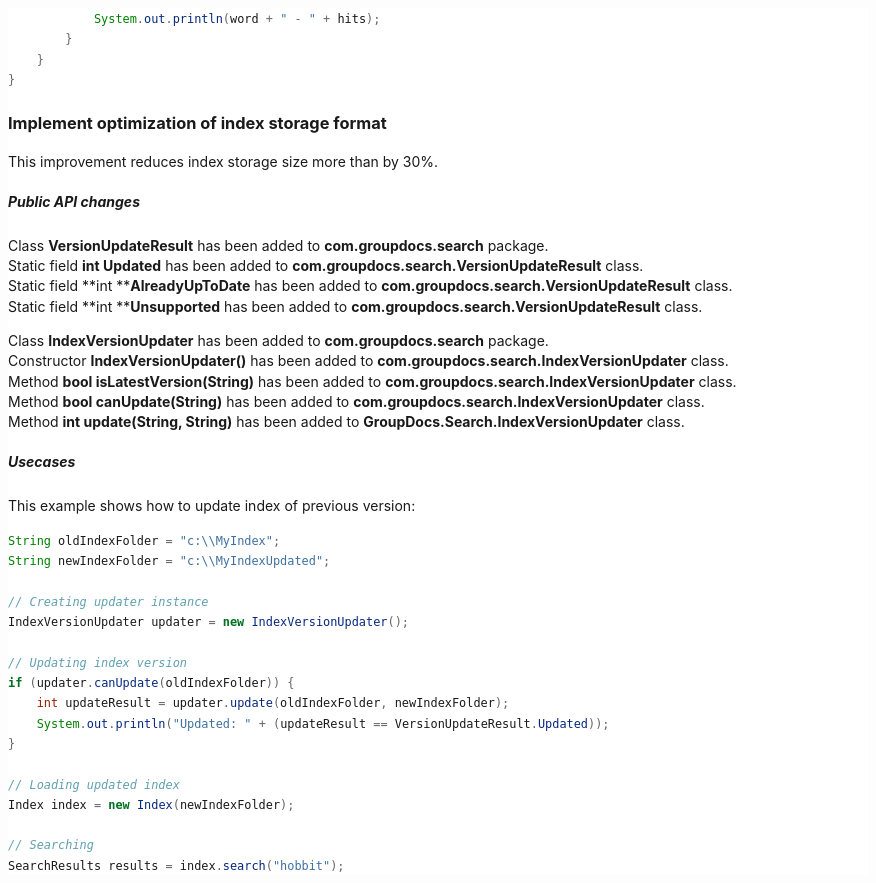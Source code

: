 ```java
            System.out.println(word + " - " + hits);
        }
    }
}
```

### Implement optimization of index storage format

This improvement reduces index storage size more than by 30%.

##### Public API changes

Class **VersionUpdateResult** has been added to **com.groupdocs.search** package.  
Static field **int Updated** has been added to ****com.groupdocs.search**.**VersionUpdateResult**** class.  
Static field **int ****AlreadyUpToDate** has been added to ****com.groupdocs.search**.**VersionUpdateResult**** class.  
Static field **int ****Unsupported** has been added to ****com.groupdocs.search**.**VersionUpdateResult**** class.

Class **IndexVersionUpdater** has been added to **com.groupdocs.search** package.  
Constructor **IndexVersionUpdater()** has been added to ******com.groupdocs.search****.**IndexVersionUpdater**** class.  
Method **bool isLatestVersion(String)** has been added to ******com.groupdocs.search****.**IndexVersionUpdater**** class.  
Method **bool canUpdate(String)** has been added to ******com.groupdocs.search****.**IndexVersionUpdater**** class.  
Method **int update(String, String)** has been added to **GroupDocs.Search.**IndexVersionUpdater**** class.

##### Usecases

This example shows how to update index of previous version:



```java
String oldIndexFolder = "c:\\MyIndex";
String newIndexFolder = "c:\\MyIndexUpdated";

// Creating updater instance
IndexVersionUpdater updater = new IndexVersionUpdater();

// Updating index version
if (updater.canUpdate(oldIndexFolder)) {
    int updateResult = updater.update(oldIndexFolder, newIndexFolder);
    System.out.println("Updated: " + (updateResult == VersionUpdateResult.Updated));
}

// Loading updated index
Index index = new Index(newIndexFolder);

// Searching
SearchResults results = index.search("hobbit");
```
